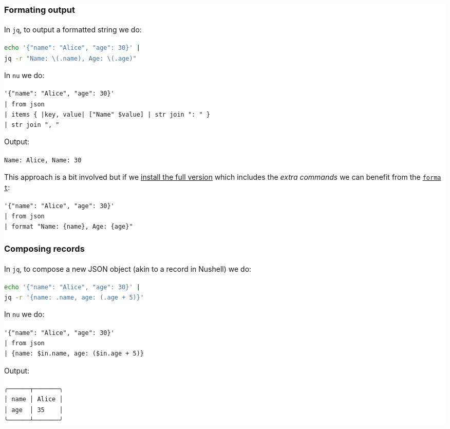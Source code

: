 ### Formating output

In `jq`, to output a formatted string we do:

```sh
echo '{"name": "Alice", "age": 30}' |
jq -r "Name: \(.name), Age: \(.age)"
```

In `nu` we do:

```nushell
'{"name": "Alice", "age": 30}'
| from json
| items { |key, value| ["Name" $value] | str join ": " }
| str join ", "
```

Output:

```
Name: Alice, Name: 30
```

This approach is a bit involved but if we [install the full version](https://github.com/nushell/nushell/releases) which includes the _extra commands_ we can benefit from the [`format`](/commands/docs/format.html):

```nushell
'{"name": "Alice", "age": 30}'
| from json
| format "Name: {name}, Age: {age}"
```

### Composing records

In `jq`, to compose a new JSON object (akin to a record in Nushell) we do:

```sh
echo '{"name": "Alice", "age": 30}' |
jq -r '{name: .name, age: (.age + 5)}'
```

In `nu` we do:

```nushell
'{"name": "Alice", "age": 30}'
| from json
| {name: $in.name, age: ($in.age + 5)}
```

Output:

```
╭──────┬───────╮
│ name │ Alice │
│ age  │ 35    │
╰──────┴───────╯
```
